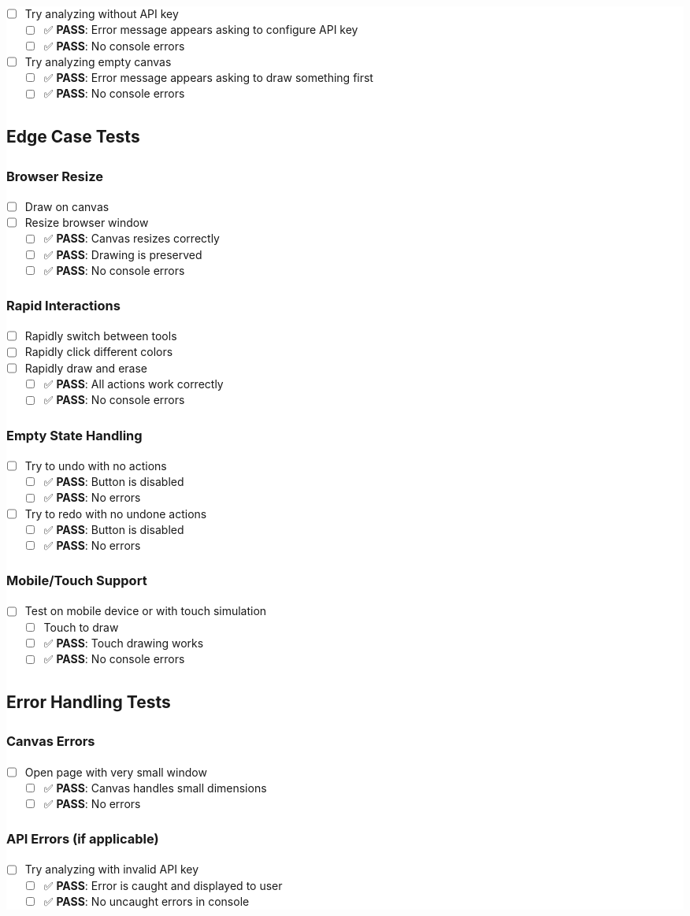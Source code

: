 - [ ] Try analyzing without API key
  - [ ] ✅ **PASS**: Error message appears asking to configure API key
  - [ ] ✅ **PASS**: No console errors

- [ ] Try analyzing empty canvas
  - [ ] ✅ **PASS**: Error message appears asking to draw something first
  - [ ] ✅ **PASS**: No console errors

## Edge Case Tests

### Browser Resize
- [ ] Draw on canvas
- [ ] Resize browser window
  - [ ] ✅ **PASS**: Canvas resizes correctly
  - [ ] ✅ **PASS**: Drawing is preserved
  - [ ] ✅ **PASS**: No console errors

### Rapid Interactions
- [ ] Rapidly switch between tools
- [ ] Rapidly click different colors
- [ ] Rapidly draw and erase
  - [ ] ✅ **PASS**: All actions work correctly
  - [ ] ✅ **PASS**: No console errors

### Empty State Handling
- [ ] Try to undo with no actions
  - [ ] ✅ **PASS**: Button is disabled
  - [ ] ✅ **PASS**: No errors
  
- [ ] Try to redo with no undone actions
  - [ ] ✅ **PASS**: Button is disabled
  - [ ] ✅ **PASS**: No errors

### Mobile/Touch Support
- [ ] Test on mobile device or with touch simulation
  - [ ] Touch to draw
  - [ ] ✅ **PASS**: Touch drawing works
  - [ ] ✅ **PASS**: No console errors

## Error Handling Tests

### Canvas Errors
- [ ] Open page with very small window
  - [ ] ✅ **PASS**: Canvas handles small dimensions
  - [ ] ✅ **PASS**: No errors

### API Errors (if applicable)
- [ ] Try analyzing with invalid API key
  - [ ] ✅ **PASS**: Error is caught and displayed to user
  - [ ] ✅ **PASS**: No uncaught errors in console
